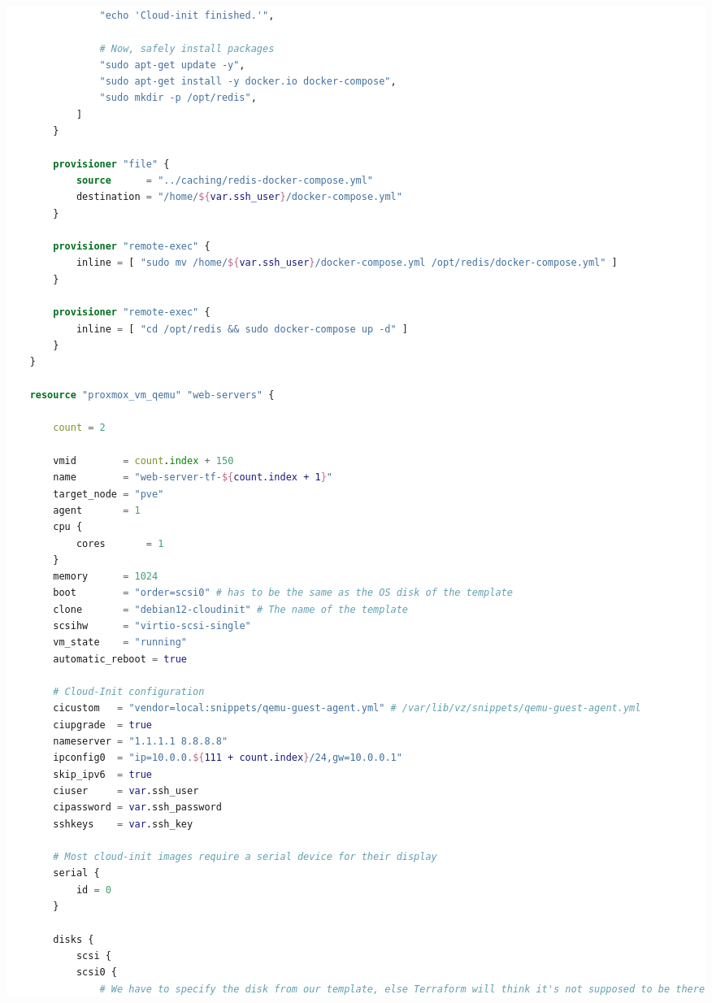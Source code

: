 ```tf :collapsed-lines title="main.tf"
                "echo 'Cloud-init finished.'",

                # Now, safely install packages
                "sudo apt-get update -y",
                "sudo apt-get install -y docker.io docker-compose",
                "sudo mkdir -p /opt/redis",
            ]
        }

        provisioner "file" {
            source      = "../caching/redis-docker-compose.yml"
            destination = "/home/${var.ssh_user}/docker-compose.yml"
        }

        provisioner "remote-exec" {
            inline = [ "sudo mv /home/${var.ssh_user}/docker-compose.yml /opt/redis/docker-compose.yml" ]
        }

        provisioner "remote-exec" {
            inline = [ "cd /opt/redis && sudo docker-compose up -d" ]
        }
    }

    resource "proxmox_vm_qemu" "web-servers" {

        count = 2

        vmid        = count.index + 150
        name        = "web-server-tf-${count.index + 1}"
        target_node = "pve"
        agent       = 1
        cpu {
            cores       = 1
        }
        memory      = 1024
        boot        = "order=scsi0" # has to be the same as the OS disk of the template
        clone       = "debian12-cloudinit" # The name of the template
        scsihw      = "virtio-scsi-single"
        vm_state    = "running"
        automatic_reboot = true

        # Cloud-Init configuration
        cicustom   = "vendor=local:snippets/qemu-guest-agent.yml" # /var/lib/vz/snippets/qemu-guest-agent.yml
        ciupgrade  = true
        nameserver = "1.1.1.1 8.8.8.8"
        ipconfig0  = "ip=10.0.0.${111 + count.index}/24,gw=10.0.0.1"
        skip_ipv6  = true
        ciuser     = var.ssh_user
        cipassword = var.ssh_password
        sshkeys    = var.ssh_key

        # Most cloud-init images require a serial device for their display
        serial {
            id = 0
        }

        disks {
            scsi {
            scsi0 {
                # We have to specify the disk from our template, else Terraform will think it's not supposed to be there
```
